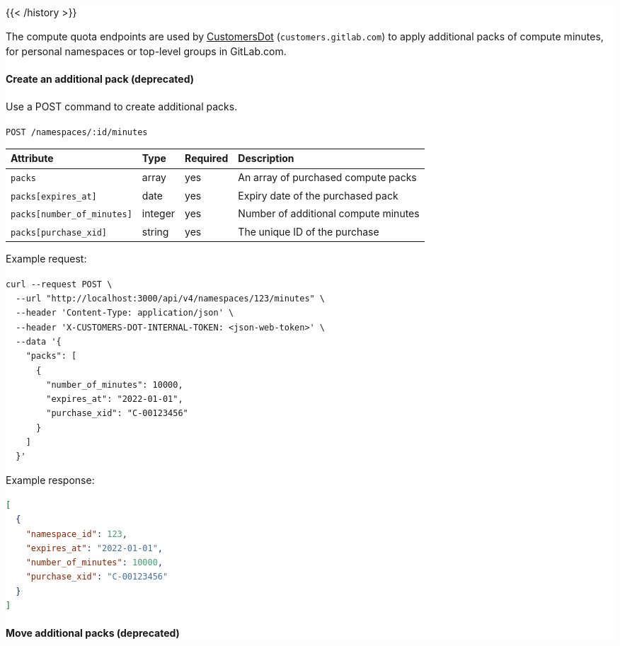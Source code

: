 {{< /history >}}

The compute quota endpoints are used by [CustomersDot](https://gitlab.com/gitlab-org/customers-gitlab-com) (`customers.gitlab.com`)
to apply additional packs of compute minutes, for personal namespaces or top-level groups in GitLab.com.

#### Create an additional pack (deprecated)

Use a POST command to create additional packs.

```plaintext
POST /namespaces/:id/minutes
```

| Attribute   | Type    | Required | Description |
|:------------|:--------|:---------|:------------|
| `packs`     | array   | yes      | An array of purchased compute packs |
| `packs[expires_at]` | date   | yes      | Expiry date of the purchased pack|
| `packs[number_of_minutes]`  | integer    | yes       | Number of additional compute minutes |
| `packs[purchase_xid]` | string  | yes       | The unique ID of the purchase |

Example request:

```shell
curl --request POST \
  --url "http://localhost:3000/api/v4/namespaces/123/minutes" \
  --header 'Content-Type: application/json' \
  --header 'X-CUSTOMERS-DOT-INTERNAL-TOKEN: <json-web-token>' \
  --data '{
    "packs": [
      {
        "number_of_minutes": 10000,
        "expires_at": "2022-01-01",
        "purchase_xid": "C-00123456"
      }
    ]
  }'
```

Example response:

```json
[
  {
    "namespace_id": 123,
    "expires_at": "2022-01-01",
    "number_of_minutes": 10000,
    "purchase_xid": "C-00123456"
  }
]
```

#### Move additional packs (deprecated)
